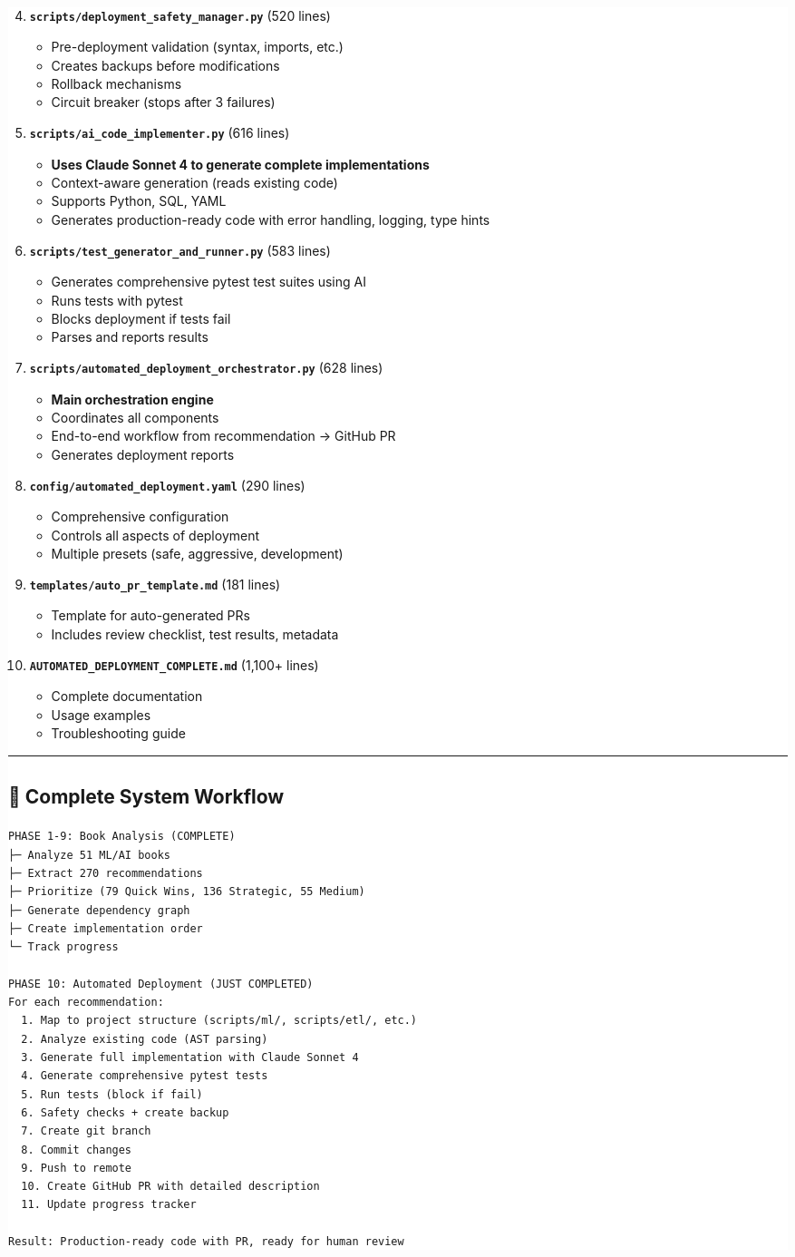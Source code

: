4. **`scripts/deployment_safety_manager.py`** (520 lines)
   - Pre-deployment validation (syntax, imports, etc.)
   - Creates backups before modifications
   - Rollback mechanisms
   - Circuit breaker (stops after 3 failures)

5. **`scripts/ai_code_implementer.py`** (616 lines)
   - **Uses Claude Sonnet 4 to generate complete implementations**
   - Context-aware generation (reads existing code)
   - Supports Python, SQL, YAML
   - Generates production-ready code with error handling, logging, type hints

6. **`scripts/test_generator_and_runner.py`** (583 lines)
   - Generates comprehensive pytest test suites using AI
   - Runs tests with pytest
   - Blocks deployment if tests fail
   - Parses and reports results

7. **`scripts/automated_deployment_orchestrator.py`** (628 lines)
   - **Main orchestration engine**
   - Coordinates all components
   - End-to-end workflow from recommendation → GitHub PR
   - Generates deployment reports

8. **`config/automated_deployment.yaml`** (290 lines)
   - Comprehensive configuration
   - Controls all aspects of deployment
   - Multiple presets (safe, aggressive, development)

9. **`templates/auto_pr_template.md`** (181 lines)
   - Template for auto-generated PRs
   - Includes review checklist, test results, metadata

10. **`AUTOMATED_DEPLOYMENT_COMPLETE.md`** (1,100+ lines)
    - Complete documentation
    - Usage examples
    - Troubleshooting guide

---

## 🔄 Complete System Workflow

```
PHASE 1-9: Book Analysis (COMPLETE)
├─ Analyze 51 ML/AI books
├─ Extract 270 recommendations
├─ Prioritize (79 Quick Wins, 136 Strategic, 55 Medium)
├─ Generate dependency graph
├─ Create implementation order
└─ Track progress

PHASE 10: Automated Deployment (JUST COMPLETED)
For each recommendation:
  1. Map to project structure (scripts/ml/, scripts/etl/, etc.)
  2. Analyze existing code (AST parsing)
  3. Generate full implementation with Claude Sonnet 4
  4. Generate comprehensive pytest tests
  5. Run tests (block if fail)
  6. Safety checks + create backup
  7. Create git branch
  8. Commit changes
  9. Push to remote
  10. Create GitHub PR with detailed description
  11. Update progress tracker

Result: Production-ready code with PR, ready for human review
```
